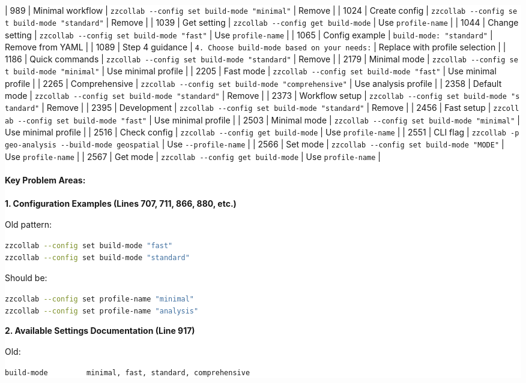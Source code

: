 | 989 | Minimal workflow | `zzcollab --config set build-mode "minimal"` | Remove |
| 1024 | Create config | `zzcollab --config set build-mode "standard"` | Remove |
| 1039 | Get setting | `zzcollab --config get build-mode` | Use `profile-name` |
| 1044 | Change setting | `zzcollab --config set build-mode "fast"` | Use `profile-name` |
| 1065 | Config example | `build-mode: "standard"` | Remove from YAML |
| 1089 | Step 4 guidance | `4. Choose build-mode based on your needs:` | Replace with profile selection |
| 1186 | Quick commands | `zzcollab --config set build-mode "standard"` | Remove |
| 2179 | Minimal mode | `zzcollab --config set build-mode "minimal"` | Use minimal profile |
| 2205 | Fast mode | `zzcollab --config set build-mode "fast"` | Use minimal profile |
| 2265 | Comprehensive | `zzcollab --config set build-mode "comprehensive"` | Use analysis profile |
| 2358 | Default mode | `zzcollab --config set build-mode "standard"` | Remove |
| 2373 | Workflow setup | `zzcollab --config set build-mode "standard"` | Remove |
| 2395 | Development | `zzcollab --config set build-mode "standard"` | Remove |
| 2456 | Fast setup | `zzcollab --config set build-mode "fast"` | Use minimal profile |
| 2503 | Minimal mode | `zzcollab --config set build-mode "minimal"` | Use minimal profile |
| 2516 | Check config | `zzcollab --config get build-mode` | Use `profile-name` |
| 2551 | CLI flag | `zzcollab -p geo-analysis --build-mode geospatial` | Use `--profile-name` |
| 2566 | Set mode | `zzcollab --config set build-mode "MODE"` | Use `profile-name` |
| 2567 | Get mode | `zzcollab --config get build-mode` | Use `profile-name` |

#### Key Problem Areas:

**1. Configuration Examples (Lines 707, 711, 866, 880, etc.)**

Old pattern:
```bash
zzcollab --config set build-mode "fast"
zzcollab --config set build-mode "standard"
```

Should be:
```bash
zzcollab --config set profile-name "minimal"
zzcollab --config set profile-name "analysis"
```

**2. Available Settings Documentation (Line 917)**

Old:
```
build-mode         minimal, fast, standard, comprehensive
```
